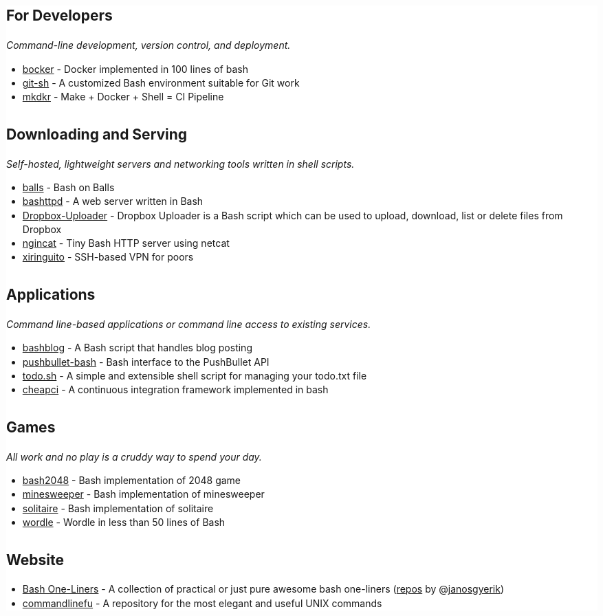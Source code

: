 ## For Developers

*Command-line development, version control, and deployment.*

*   [bocker](https://github.com/p8952/bocker) - Docker implemented in 100 lines of bash
*   [git-sh](https://github.com/rtomayko/git-sh) - A customized Bash environment suitable for Git work
*   [mkdkr](https://github.com/rosineygp/mkdkr) - Make + Docker + Shell = CI Pipeline

## Downloading and Serving

*Self-hosted, lightweight servers and networking tools written in shell scripts.*

*   [balls](https://github.com/jneen/balls) - Bash on Balls
*   [bashttpd](https://github.com/avleen/bashttpd) - A web server written in Bash
*   [Dropbox-Uploader](https://github.com/andreafabrizi/Dropbox-Uploader) - Dropbox Uploader is a Bash script which can be used to upload, download, list or delete files from Dropbox
*   [ngincat](https://github.com/jaburns/ngincat) - Tiny Bash HTTP server using netcat
*   [xiringuito](https://github.com/ivanilves/xiringuito) - SSH-based VPN for poors

## Applications

*Command line-based applications or command line access to existing services.*

*   [bashblog](https://github.com/cfenollosa/bashblog) - A Bash script that handles blog posting
*   [pushbullet-bash](https://github.com/Red5d/pushbullet-bash) - Bash interface to the PushBullet API
*   [todo.sh](https://github.com/todotxt/todo.txt-cli) - A simple and extensible shell script for managing your todo.txt file
*   [cheapci](https://github.com/ianmiell/cheapci) - A continuous integration framework implemented in bash

## Games

*All work and no play is a cruddy way to spend your day.*

*   [bash2048](https://github.com/mydzor/bash2048) - Bash implementation of 2048 game
*   [minesweeper](https://github.com/feherke/Bash-script/tree/master/minesweeper) - Bash implementation of minesweeper
*   [solitaire](https://opensource-usability.blogspot.com/2016/10/solitaire-in-bash-script.html) - Bash implementation of solitaire
*   [wordle](https://gist.github.com/huytd/6a1a6a7b34a0d0abcac00b47e3d01513) - Wordle in less than 50 lines of Bash

## Website

*   [Bash One-Liners](http://www.bashoneliners.com/) -  A collection of practical or just pure awesome bash one-liners ([repos](https://github.com/janosgyerik/bashoneliners) by @[janosgyerik](https://github.com/janosgyerik))
*   [commandlinefu](http://www.commandlinefu.com/) -  A repository for the most elegant and useful UNIX commands
